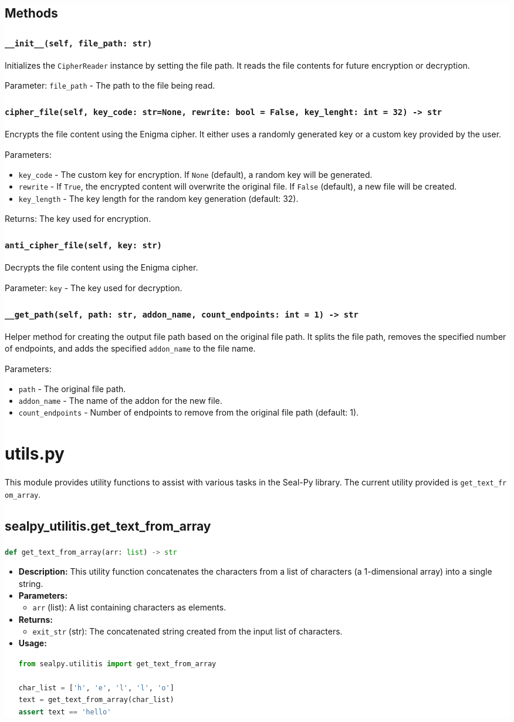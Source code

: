 ## Methods

### `__init__(self, file_path: str)`

Initializes the `CipherReader` instance by setting the file path. It reads the file contents for future encryption or decryption.

Parameter: `file_path` - The path to the file being read.

### `cipher_file(self, key_code: str=None, rewrite: bool = False, key_lenght: int = 32) -> str`

Encrypts the file content using the Enigma cipher. It either uses a randomly generated key or a custom key provided by the user.

Parameters:
- `key_code` - The custom key for encryption. If `None` (default), a random key will be generated.
- `rewrite` - If `True`, the encrypted content will overwrite the original file. If `False` (default), a new file will be created.
- `key_length` - The key length for the random key generation (default: 32).

Returns: The key used for encryption.

### `anti_cipher_file(self, key: str)`

Decrypts the file content using the Enigma cipher.

Parameter: `key` - The key used for decryption.

### `__get_path(self, path: str, addon_name, count_endpoints: int = 1) -> str`

Helper method for creating the output file path based on the original file path. It splits the file path, removes the specified number of endpoints, and adds the specified `addon_name` to the file name.

Parameters:
- `path` - The original file path.
- `addon_name` - The name of the addon for the new file.
- `count_endpoints` - Number of endpoints to remove from the original file path (default: 1).
# utils.py

This module provides utility functions to assist with various tasks in the Seal-Py library. The current utility provided is `get_text_from_array`.

## sealpy_utilitis.get_text_from_array

```python
def get_text_from_array(arr: list) -> str
```

- **Description:** This utility function concatenates the characters from a list of characters (a 1-dimensional array) into a single string.
- **Parameters:**
    - `arr` (list): A list containing characters as elements.
- **Returns:**
    - `exit_str` (str): The concatenated string created from the input list of characters.
- **Usage:**
    ```python
    from sealpy.utilitis import get_text_from_array
    
    char_list = ['h', 'e', 'l', 'l', 'o']
    text = get_text_from_array(char_list)
    assert text == 'hello'
    ```
